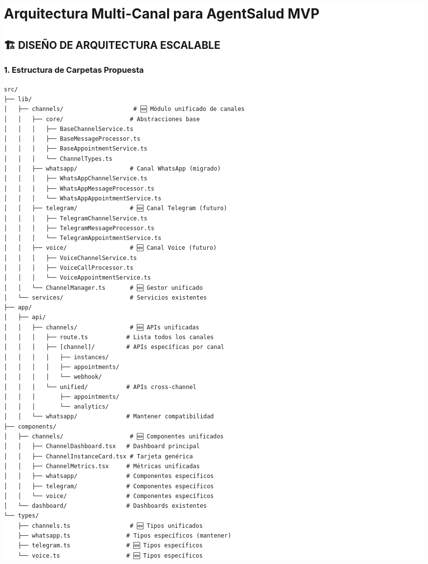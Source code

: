 # Arquitectura Multi-Canal para AgentSalud MVP

## 🏗️ DISEÑO DE ARQUITECTURA ESCALABLE

### 1. Estructura de Carpetas Propuesta

```
src/
├── lib/
│   ├── channels/                    # 🆕 Módulo unificado de canales
│   │   ├── core/                   # Abstracciones base
│   │   │   ├── BaseChannelService.ts
│   │   │   ├── BaseMessageProcessor.ts
│   │   │   ├── BaseAppointmentService.ts
│   │   │   └── ChannelTypes.ts
│   │   ├── whatsapp/               # Canal WhatsApp (migrado)
│   │   │   ├── WhatsAppChannelService.ts
│   │   │   ├── WhatsAppMessageProcessor.ts
│   │   │   └── WhatsAppAppointmentService.ts
│   │   ├── telegram/               # 🆕 Canal Telegram (futuro)
│   │   │   ├── TelegramChannelService.ts
│   │   │   ├── TelegramMessageProcessor.ts
│   │   │   └── TelegramAppointmentService.ts
│   │   ├── voice/                  # 🆕 Canal Voice (futuro)
│   │   │   ├── VoiceChannelService.ts
│   │   │   ├── VoiceCallProcessor.ts
│   │   │   └── VoiceAppointmentService.ts
│   │   └── ChannelManager.ts       # 🆕 Gestor unificado
│   └── services/                   # Servicios existentes
├── app/
│   ├── api/
│   │   ├── channels/               # 🆕 APIs unificadas
│   │   │   ├── route.ts           # Lista todos los canales
│   │   │   ├── [channel]/         # APIs específicas por canal
│   │   │   │   ├── instances/
│   │   │   │   ├── appointments/
│   │   │   │   └── webhook/
│   │   │   └── unified/           # APIs cross-channel
│   │   │       ├── appointments/
│   │   │       └── analytics/
│   │   └── whatsapp/              # Mantener compatibilidad
├── components/
│   ├── channels/                   # 🆕 Componentes unificados
│   │   ├── ChannelDashboard.tsx   # Dashboard principal
│   │   ├── ChannelInstanceCard.tsx # Tarjeta genérica
│   │   ├── ChannelMetrics.tsx     # Métricas unificadas
│   │   ├── whatsapp/              # Componentes específicos
│   │   ├── telegram/              # Componentes específicos
│   │   └── voice/                 # Componentes específicos
│   └── dashboard/                 # Dashboards existentes
└── types/
    ├── channels.ts                 # 🆕 Tipos unificados
    ├── whatsapp.ts                # Tipos específicos (mantener)
    ├── telegram.ts                # 🆕 Tipos específicos
    └── voice.ts                   # 🆕 Tipos específicos
```
